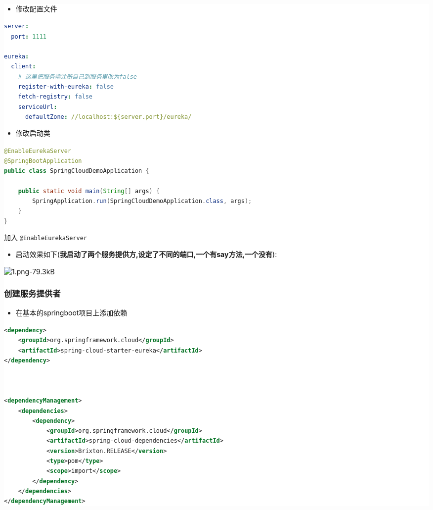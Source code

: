 - 修改配置文件

```yml
server:
  port: 1111

eureka:
  client:
    # 这里把服务端注册自己到服务里改为false
    register-with-eureka: false
    fetch-registry: false
    serviceUrl:
      defaultZone: //localhost:${server.port}/eureka/
```

- 修改启动类

```java
@EnableEurekaServer
@SpringBootApplication
public class SpringCloudDemoApplication {

	public static void main(String[] args) {
		SpringApplication.run(SpringCloudDemoApplication.class, args);
	}
}
```

加入 `@EnableEurekaServer`

- 启动效果如下(**我启动了两个服务提供方,设定了不同的端口,一个有say方法,一个没有**):

![1.png-79.3kB][2]


### 创建服务提供者

- 在基本的springboot项目上添加依赖

```xml
<dependency>
	<groupId>org.springframework.cloud</groupId>
	<artifactId>spring-cloud-starter-eureka</artifactId>
</dependency>



<dependencyManagement>
	<dependencies>
		<dependency>
			<groupId>org.springframework.cloud</groupId>
			<artifactId>spring-cloud-dependencies</artifactId>
			<version>Brixton.RELEASE</version>
			<type>pom</type>
			<scope>import</scope>
		</dependency>
	</dependencies>
</dependencyManagement>

```


  [1]: http://static.zybuluo.com/pockadmin/pcsordtocbx8xvfzovexg7nt/2.png
  [2]: http://static.zybuluo.com/pockadmin/m4olwzpp5kniu2uljz22171f/1.png
  [3]: http://static.zybuluo.com/pockadmin/mbwkcgihkrsyy4fwwms0z9bq/3.png
  [4]: http://static.zybuluo.com/pockadmin/adymuks68c2x5129uv1wdw3r/4.png
  [5]: http://static.zybuluo.com/pockadmin/vnmw6vvnygsro67d3jqv3ix1/5.png
  [6]: http://static.zybuluo.com/pockadmin/4qnc50hgvaenh2scj9ah4rn7/6.png
  [7]: http://static.zybuluo.com/pockadmin/euk7pz9w5lft9rnbpsz7ir3p/7.png